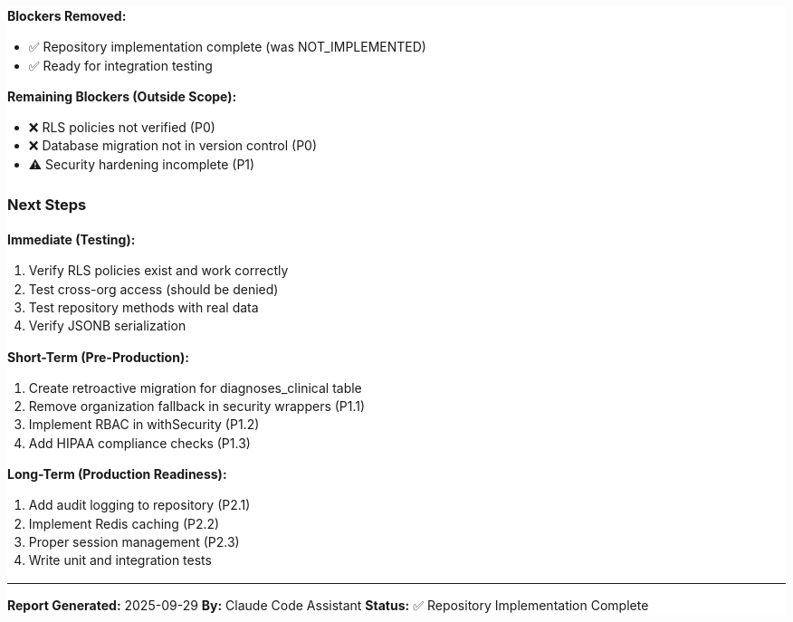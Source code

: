 **Blockers Removed:**
- ✅ Repository implementation complete (was NOT_IMPLEMENTED)
- ✅ Ready for integration testing

**Remaining Blockers (Outside Scope):**
- ❌ RLS policies not verified (P0)
- ❌ Database migration not in version control (P0)
- ⚠️ Security hardening incomplete (P1)

### Next Steps

**Immediate (Testing):**
1. Verify RLS policies exist and work correctly
2. Test cross-org access (should be denied)
3. Test repository methods with real data
4. Verify JSONB serialization

**Short-Term (Pre-Production):**
1. Create retroactive migration for diagnoses_clinical table
2. Remove organization fallback in security wrappers (P1.1)
3. Implement RBAC in withSecurity (P1.2)
4. Add HIPAA compliance checks (P1.3)

**Long-Term (Production Readiness):**
1. Add audit logging to repository (P2.1)
2. Implement Redis caching (P2.2)
3. Proper session management (P2.3)
4. Write unit and integration tests

---

**Report Generated:** 2025-09-29
**By:** Claude Code Assistant
**Status:** ✅ Repository Implementation Complete